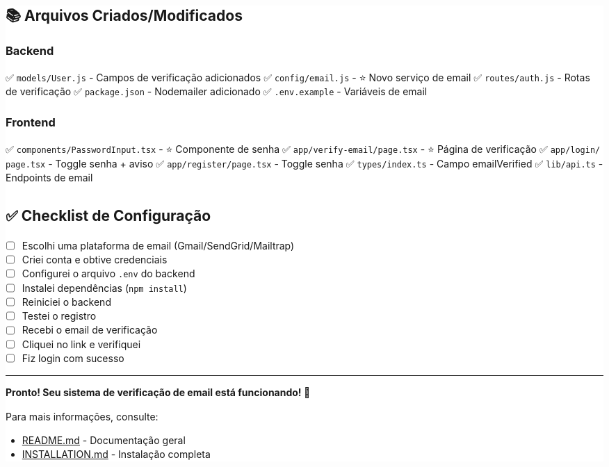 ## 📚 Arquivos Criados/Modificados

### Backend

✅ `models/User.js` - Campos de verificação adicionados
✅ `config/email.js` - ⭐ Novo serviço de email
✅ `routes/auth.js` - Rotas de verificação
✅ `package.json` - Nodemailer adicionado
✅ `.env.example` - Variáveis de email

### Frontend

✅ `components/PasswordInput.tsx` - ⭐ Componente de senha
✅ `app/verify-email/page.tsx` - ⭐ Página de verificação
✅ `app/login/page.tsx` - Toggle senha + aviso
✅ `app/register/page.tsx` - Toggle senha
✅ `types/index.ts` - Campo emailVerified
✅ `lib/api.ts` - Endpoints de email

## ✅ Checklist de Configuração

- [ ] Escolhi uma plataforma de email (Gmail/SendGrid/Mailtrap)
- [ ] Criei conta e obtive credenciais
- [ ] Configurei o arquivo `.env` do backend
- [ ] Instalei dependências (`npm install`)
- [ ] Reiniciei o backend
- [ ] Testei o registro
- [ ] Recebi o email de verificação
- [ ] Cliquei no link e verifiquei
- [ ] Fiz login com sucesso

---

**Pronto! Seu sistema de verificação de email está funcionando! 🎉**

Para mais informações, consulte:
- [README.md](README.md) - Documentação geral
- [INSTALLATION.md](INSTALLATION.md) - Instalação completa

